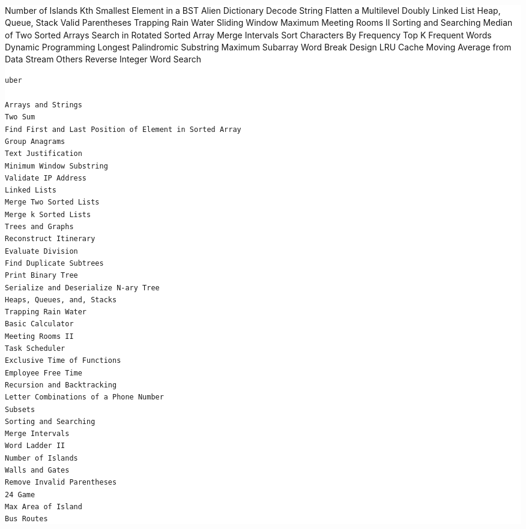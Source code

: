  Number of Islands
 Kth Smallest Element in a BST
 Alien Dictionary
 Decode String
 Flatten a Multilevel Doubly Linked List
Heap, Queue, Stack
 Valid Parentheses
 Trapping Rain Water
 Sliding Window Maximum
 Meeting Rooms II
Sorting and Searching
 Median of Two Sorted Arrays
 Search in Rotated Sorted Array
 Merge Intervals
 Sort Characters By Frequency
 Top K Frequent Words
Dynamic Programming
 Longest Palindromic Substring
 Maximum Subarray
 Word Break
Design
 LRU Cache
 Moving Average from Data Stream
Others
 Reverse Integer
 Word Search
 `````````````````````````````
 uber

Arrays and Strings
 Two Sum
 Find First and Last Position of Element in Sorted Array
 Group Anagrams
 Text Justification
 Minimum Window Substring
 Validate IP Address
Linked Lists
 Merge Two Sorted Lists
 Merge k Sorted Lists
Trees and Graphs
 Reconstruct Itinerary
 Evaluate Division
 Find Duplicate Subtrees
 Print Binary Tree
 Serialize and Deserialize N-ary Tree
Heaps, Queues, and, Stacks
 Trapping Rain Water
 Basic Calculator
 Meeting Rooms II
 Task Scheduler
 Exclusive Time of Functions
 Employee Free Time
Recursion and Backtracking
 Letter Combinations of a Phone Number
 Subsets
Sorting and Searching
 Merge Intervals
 Word Ladder II
 Number of Islands
 Walls and Gates
 Remove Invalid Parentheses
 24 Game
 Max Area of Island
 Bus Routes
 `````````````````````````````